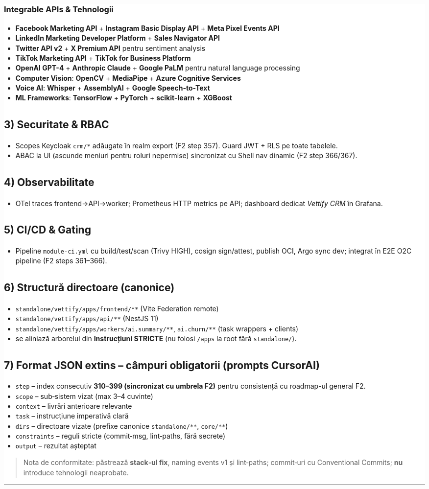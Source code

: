 ### **Integrable APIs & Tehnologii**
* **Facebook Marketing API** + **Instagram Basic Display API** + **Meta Pixel Events API**
* **LinkedIn Marketing Developer Platform** + **Sales Navigator API**  
* **Twitter API v2** + **X Premium API** pentru sentiment analysis
* **TikTok Marketing API** + **TikTok for Business Platform**
* **OpenAI GPT-4** + **Anthropic Claude** + **Google PaLM** pentru natural language processing
* **Computer Vision**: **OpenCV** + **MediaPipe** + **Azure Cognitive Services**
* **Voice AI**: **Whisper** + **AssemblyAI** + **Google Speech-to-Text**
* **ML Frameworks**: **TensorFlow** + **PyTorch** + **scikit-learn** + **XGBoost**

## 3) Securitate & RBAC

* Scopes Keycloak `crm/*` adăugate în realm export (F2 step 357). Guard JWT + RLS pe toate tabelele.&#x20;
* ABAC la UI (ascunde meniuri pentru roluri nepermise) sincronizat cu Shell nav dinamic (F2 step 366/367).&#x20;

## 4) Observabilitate

* OTel traces frontend→API→worker; Prometheus HTTP metrics pe API; dashboard dedicat *Vettify CRM* în Grafana.

## 5) CI/CD & Gating

* Pipeline `module-ci.yml` cu build/test/scan (Trivy HIGH), cosign sign/attest, publish OCI, Argo sync dev; integrat în E2E O2C pipeline (F2 steps 361–366).&#x20;

## 6) Structură directoare (canonice)

* `standalone/vettify/apps/frontend/**` (Vite Federation remote)
* `standalone/vettify/apps/api/**` (NestJS 11)
* `standalone/vettify/apps/workers/ai.summary/**`, `ai.churn/**` (task wrappers + clients)
* se aliniază arborelui din **Instrucțiuni STRICTE** (nu folosi `/apps` la root fără `standalone/`).

## 7) Format JSON extins – câmpuri obligatorii (prompts CursorAI)

* `step` – index consecutiv **310–399 (sincronizat cu umbrela F2)** pentru consistență cu roadmap-ul general F2.
* `scope` – sub‑sistem vizat (max 3–4 cuvinte)
* `context` – livrări anterioare relevante
* `task` – instrucțiune imperativă clară
* `dirs` – directoare vizate (prefixe canonice `standalone/**`, `core/**`)
* `constraints` – reguli stricte (commit‑msg, lint‑paths, fără secrete)
* `output` – rezultat așteptat

> Nota de conformitate: păstrează **stack‑ul fix**, naming events v1 și lint‑paths; commit‑uri cu Conventional Commits; **nu** introduce tehnologii neaprobate.

---